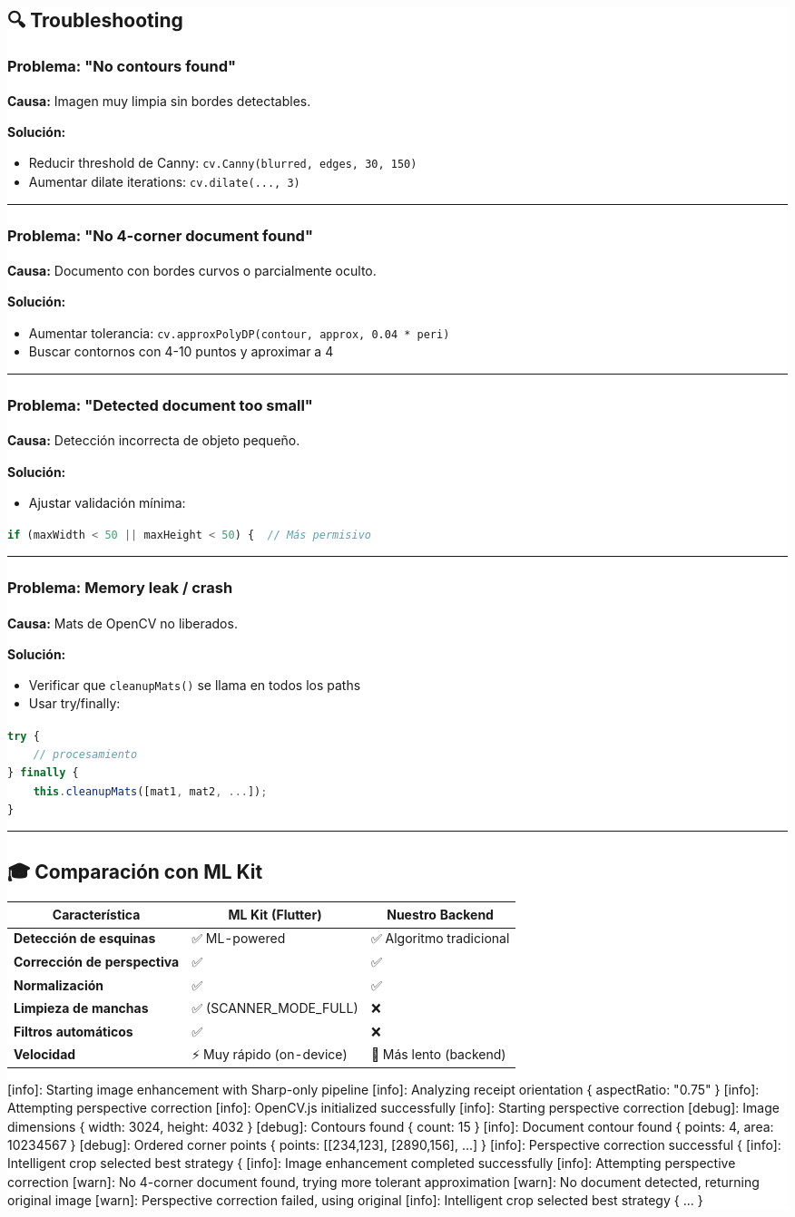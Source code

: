 
## 🔍 Troubleshooting

### **Problema: "No contours found"**

**Causa:** Imagen muy limpia sin bordes detectables.

**Solución:**
- Reducir threshold de Canny: `cv.Canny(blurred, edges, 30, 150)`
- Aumentar dilate iterations: `cv.dilate(..., 3)`

---

### **Problema: "No 4-corner document found"**

**Causa:** Documento con bordes curvos o parcialmente oculto.

**Solución:**
- Aumentar tolerancia: `cv.approxPolyDP(contour, approx, 0.04 * peri)`
- Buscar contornos con 4-10 puntos y aproximar a 4

---

### **Problema: "Detected document too small"**

**Causa:** Detección incorrecta de objeto pequeño.

**Solución:**
- Ajustar validación mínima:
```javascript
if (maxWidth < 50 || maxHeight < 50) {  // Más permisivo
```

---

### **Problema: Memory leak / crash**

**Causa:** Mats de OpenCV no liberados.

**Solución:**
- Verificar que `cleanupMats()` se llama en todos los paths
- Usar try/finally:
```javascript
try {
    // procesamiento
} finally {
    this.cleanupMats([mat1, mat2, ...]);
}
```

---

## 🎓 Comparación con ML Kit

| Característica | ML Kit (Flutter) | Nuestro Backend |
|----------------|------------------|-----------------|
| **Detección de esquinas** | ✅ ML-powered | ✅ Algoritmo tradicional |
| **Corrección de perspectiva** | ✅ | ✅ |
| **Normalización** | ✅ | ✅ |
| **Limpieza de manchas** | ✅ (SCANNER_MODE_FULL) | ❌ |
| **Filtros automáticos** | ✅ | ❌ |
| **Velocidad** | ⚡ Muy rápido (on-device) | 🐢 Más lento (backend) |

[info]: Starting image enhancement with Sharp-only pipeline
[info]: Analyzing receipt orientation { aspectRatio: "0.75" }
[info]: Attempting perspective correction
[info]: OpenCV.js initialized successfully
[info]: Starting perspective correction
[debug]: Image dimensions { width: 3024, height: 4032 }
[debug]: Contours found { count: 15 }
[info]: Document contour found { points: 4, area: 10234567 }
[debug]: Ordered corner points { points: [[234,123], [2890,156], ...] }
[info]: Perspective correction successful {
[info]: Intelligent crop selected best strategy {
[info]: Image enhancement completed successfully
[info]: Attempting perspective correction
[warn]: No 4-corner document found, trying more tolerant approximation
[warn]: No document detected, returning original image
[warn]: Perspective correction failed, using original
[info]: Intelligent crop selected best strategy { ... }